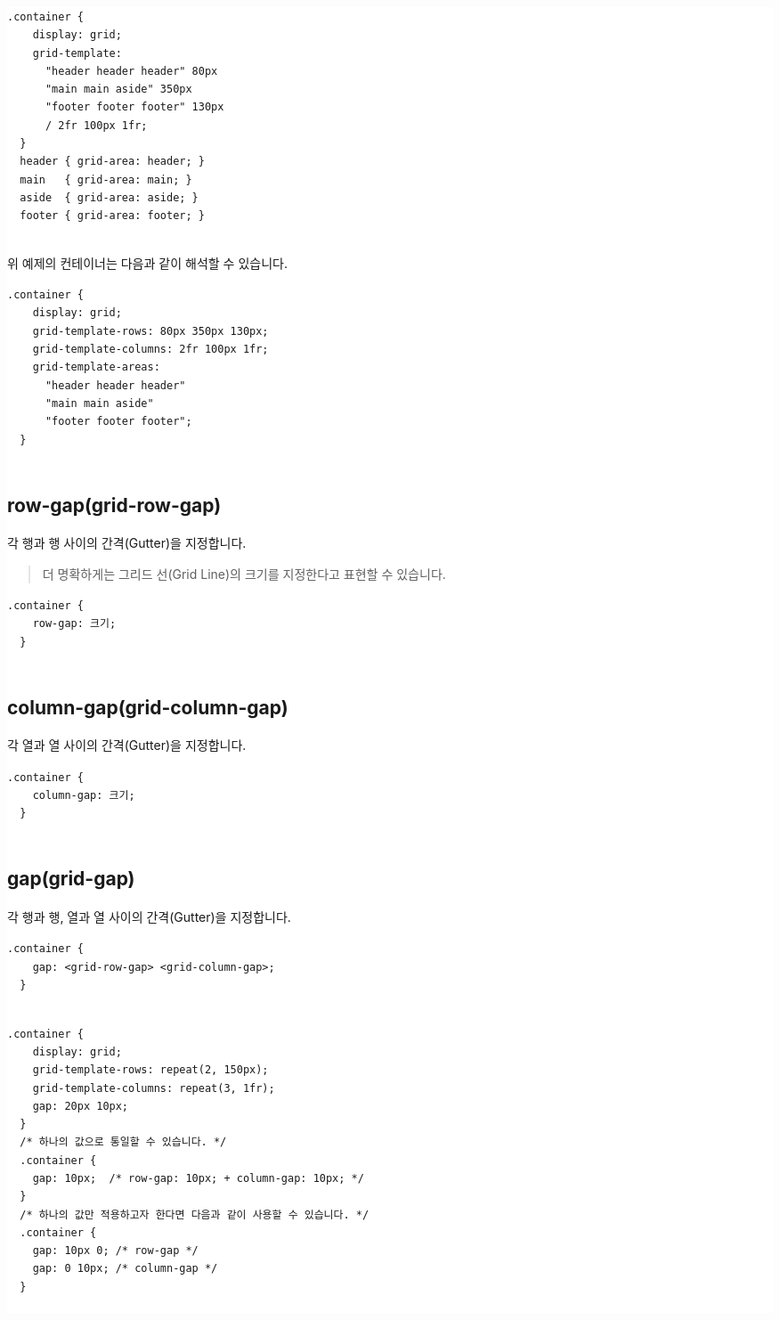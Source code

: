 <pre><code class="css">.container {
    display: grid;
    grid-template:
      &quot;header header header&quot; 80px
      &quot;main main aside&quot; 350px
      &quot;footer footer footer&quot; 130px
      / 2fr 100px 1fr;
  }
  header { grid-area: header; }
  main   { grid-area: main; }
  aside  { grid-area: aside; }
  footer { grid-area: footer; }
  </code></pre>
<p>위 예제의 컨테이너는 다음과 같이 해석할 수 있습니다.</p>

<pre><code class="css">.container {
    display: grid;
    grid-template-rows: 80px 350px 130px;
    grid-template-columns: 2fr 100px 1fr;
    grid-template-areas:
      &quot;header header header&quot;
      &quot;main main aside&quot;
      &quot;footer footer footer&quot;;
  }
  </code></pre>
<h2>row-gap(grid-row-gap)</h2>
<p>각 행과 행 사이의 간격(Gutter)을 지정합니다.</p>
<blockquote>
    <p>더 명확하게는 그리드 선(Grid Line)의 크기를 지정한다고 표현할 수 있습니다.</p>
</blockquote>

<pre><code class="css">.container {
    row-gap: 크기;
  }
  </code></pre>
<h2>column-gap(grid-column-gap)</h2>
<p>각 열과 열 사이의 간격(Gutter)을 지정합니다.</p>

<pre><code class="css">.container {
    column-gap: 크기;
  }
  </code></pre>
<h2>gap(grid-gap)</h2>
<p>각 행과 행, 열과 열 사이의 간격(Gutter)을 지정합니다.</p>
<pre><code class="css">.container {
    gap: &lt;grid-row-gap&gt; &lt;grid-column-gap&gt;;
  }
  </code></pre>
<pre><code class="css">.container {
    display: grid;
    grid-template-rows: repeat(2, 150px);
    grid-template-columns: repeat(3, 1fr);
    gap: 20px 10px;
  }
  /* 하나의 값으로 통일할 수 있습니다. */
  .container {
    gap: 10px;  /* row-gap: 10px; + column-gap: 10px; */
  }
  /* 하나의 값만 적용하고자 한다면 다음과 같이 사용할 수 있습니다. */
  .container {
    gap: 10px 0; /* row-gap */
    gap: 0 10px; /* column-gap */
  }
  </code></pre>